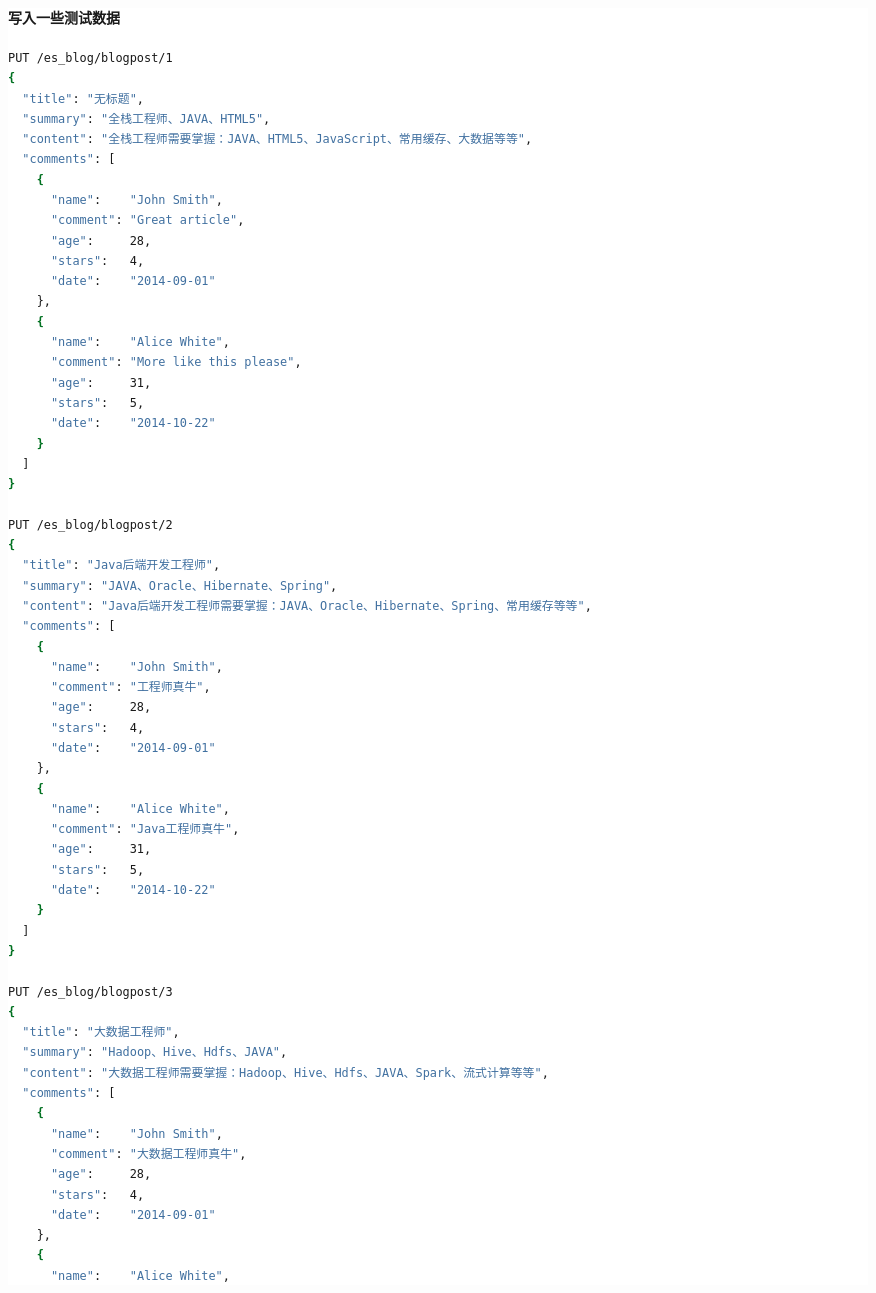 #### 写入一些测试数据

```bash
PUT /es_blog/blogpost/1
{
  "title": "无标题",
  "summary": "全栈工程师、JAVA、HTML5",
  "content": "全栈工程师需要掌握：JAVA、HTML5、JavaScript、常用缓存、大数据等等",
  "comments": [
    {
      "name":    "John Smith",
      "comment": "Great article",
      "age":     28,
      "stars":   4,
      "date":    "2014-09-01"
    },
    {
      "name":    "Alice White",
      "comment": "More like this please",
      "age":     31,
      "stars":   5,
      "date":    "2014-10-22"
    }
  ]
}

PUT /es_blog/blogpost/2
{
  "title": "Java后端开发工程师",
  "summary": "JAVA、Oracle、Hibernate、Spring",
  "content": "Java后端开发工程师需要掌握：JAVA、Oracle、Hibernate、Spring、常用缓存等等",
  "comments": [
    {
      "name":    "John Smith",
      "comment": "工程师真牛",
      "age":     28,
      "stars":   4,
      "date":    "2014-09-01"
    },
    {
      "name":    "Alice White",
      "comment": "Java工程师真牛",
      "age":     31,
      "stars":   5,
      "date":    "2014-10-22"
    }
  ]
}

PUT /es_blog/blogpost/3
{
  "title": "大数据工程师",
  "summary": "Hadoop、Hive、Hdfs、JAVA",
  "content": "大数据工程师需要掌握：Hadoop、Hive、Hdfs、JAVA、Spark、流式计算等等",
  "comments": [
    {
      "name":    "John Smith",
      "comment": "大数据工程师真牛",
      "age":     28,
      "stars":   4,
      "date":    "2014-09-01"
    },
    {
      "name":    "Alice White",
```